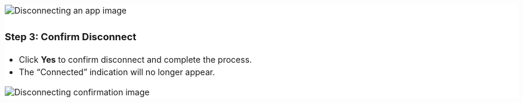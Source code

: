 ![Disconnecting an app image](./guide-to-enabling-app-center-solutions-basic-disabling-disconnect.png)

### Step 3: Confirm Disconnect

* Click **Yes** to confirm disconnect and complete the process.
* The “Connected” indication will no longer appear.

![Disconnecting confirmation image](./guide-to-enabling-app-center-solutions-basic-disabling-confirmation.png)
